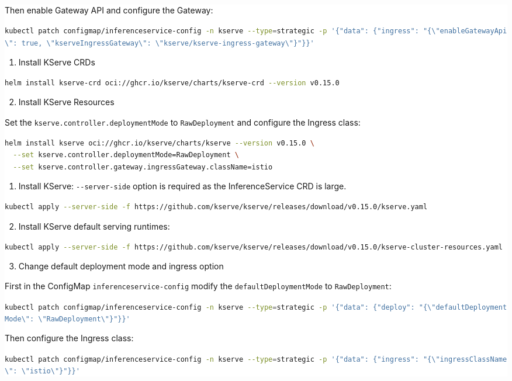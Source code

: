 Then enable Gateway API and configure the Gateway:

```bash
kubectl patch configmap/inferenceservice-config -n kserve --type=strategic -p '{"data": {"ingress": "{\"enableGatewayApi\": true, \"kserveIngressGateway\": \"kserve/kserve-ingress-gateway\"}"}}'
```

</TabItem>
<TabItem value="ingresshelm" label="Ingress with Helm">

1. Install KServe CRDs

```bash
helm install kserve-crd oci://ghcr.io/kserve/charts/kserve-crd --version v0.15.0
```

2. Install KServe Resources

Set the `kserve.controller.deploymentMode` to `RawDeployment` and configure the Ingress class:

```bash
helm install kserve oci://ghcr.io/kserve/charts/kserve --version v0.15.0 \
  --set kserve.controller.deploymentMode=RawDeployment \
  --set kserve.controller.gateway.ingressGateway.className=istio
```

</TabItem>
<TabItem value="ingressyaml" label="Ingress with YAML">

1. Install KServe:
`--server-side` option is required as the InferenceService CRD is large.

```bash
kubectl apply --server-side -f https://github.com/kserve/kserve/releases/download/v0.15.0/kserve.yaml
```

2. Install KServe default serving runtimes:

```bash
kubectl apply --server-side -f https://github.com/kserve/kserve/releases/download/v0.15.0/kserve-cluster-resources.yaml
```

3. Change default deployment mode and ingress option

First in the ConfigMap `inferenceservice-config` modify the `defaultDeploymentMode` to `RawDeployment`:

```bash
kubectl patch configmap/inferenceservice-config -n kserve --type=strategic -p '{"data": {"deploy": "{\"defaultDeploymentMode\": \"RawDeployment\"}"}}'
```

Then configure the Ingress class:

```bash
kubectl patch configmap/inferenceservice-config -n kserve --type=strategic -p '{"data": {"ingress": "{\"ingressClassName\": \"istio\"}"}}'
```

</TabItem>
</Tabs>
